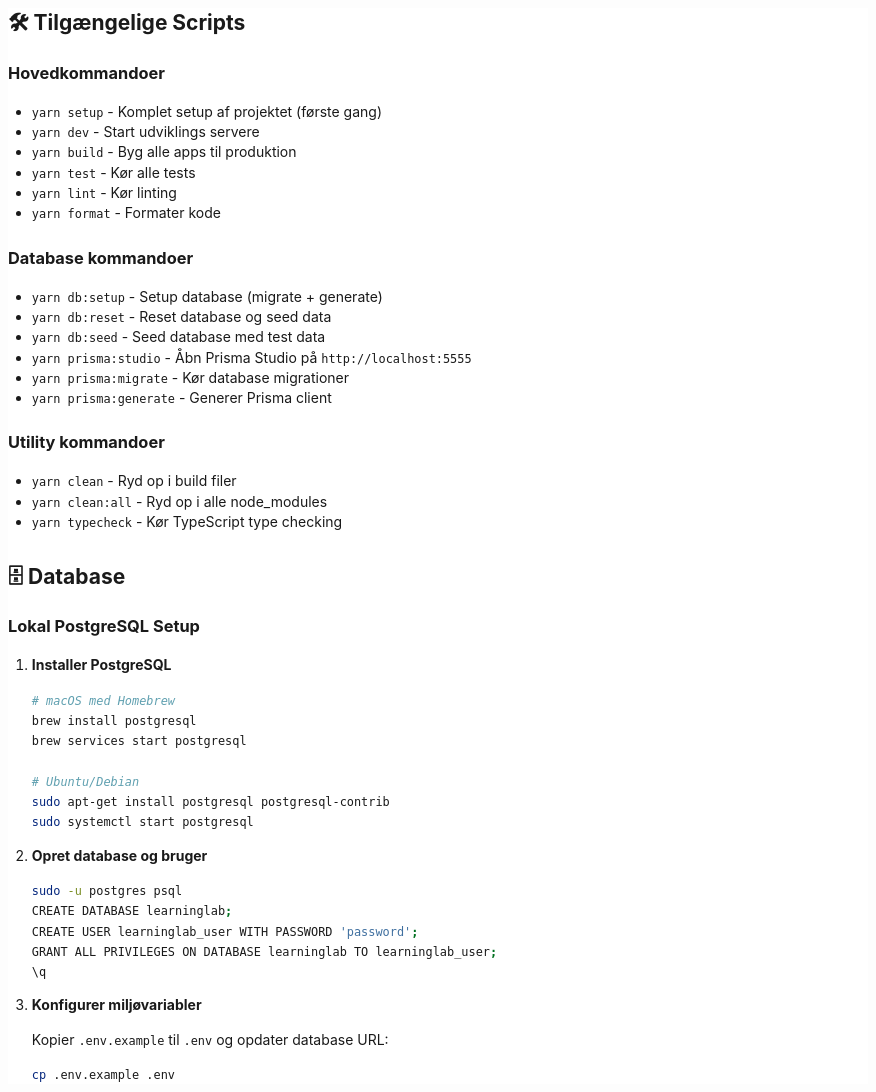 ## 🛠️ Tilgængelige Scripts

### Hovedkommandoer
- `yarn setup` - Komplet setup af projektet (første gang)
- `yarn dev` - Start udviklings servere
- `yarn build` - Byg alle apps til produktion
- `yarn test` - Kør alle tests
- `yarn lint` - Kør linting
- `yarn format` - Formater kode

### Database kommandoer
- `yarn db:setup` - Setup database (migrate + generate)
- `yarn db:reset` - Reset database og seed data
- `yarn db:seed` - Seed database med test data
- `yarn prisma:studio` - Åbn Prisma Studio på `http://localhost:5555`
- `yarn prisma:migrate` - Kør database migrationer
- `yarn prisma:generate` - Generer Prisma client

### Utility kommandoer
- `yarn clean` - Ryd op i build filer
- `yarn clean:all` - Ryd op i alle node_modules
- `yarn typecheck` - Kør TypeScript type checking

## 🗄️ Database

### Lokal PostgreSQL Setup

1. **Installer PostgreSQL**
   ```bash
   # macOS med Homebrew
   brew install postgresql
   brew services start postgresql
   
   # Ubuntu/Debian
   sudo apt-get install postgresql postgresql-contrib
   sudo systemctl start postgresql
   ```

2. **Opret database og bruger**
   ```bash
   sudo -u postgres psql
   CREATE DATABASE learninglab;
   CREATE USER learninglab_user WITH PASSWORD 'password';
   GRANT ALL PRIVILEGES ON DATABASE learninglab TO learninglab_user;
   \q
   ```

3. **Konfigurer miljøvariabler**
   
   Kopier `.env.example` til `.env` og opdater database URL:
   ```bash
   cp .env.example .env
   ```
   